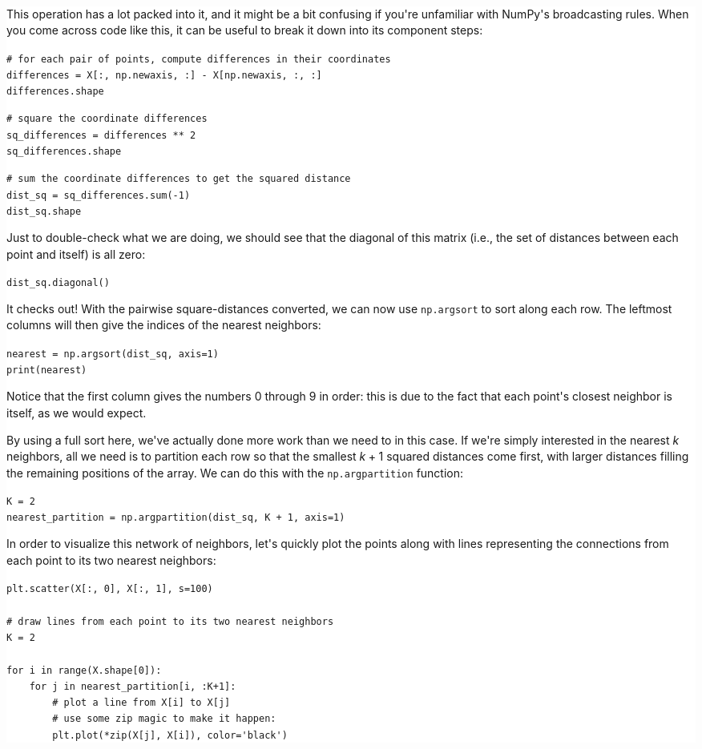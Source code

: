 This operation has a lot packed into it, and it might be a bit confusing if you're unfamiliar with NumPy's broadcasting rules. When you come across code like this, it can be useful to break it down into its component steps:

```{code-cell}
# for each pair of points, compute differences in their coordinates
differences = X[:, np.newaxis, :] - X[np.newaxis, :, :]
differences.shape
```

```{code-cell}
# square the coordinate differences
sq_differences = differences ** 2
sq_differences.shape
```

```{code-cell}
# sum the coordinate differences to get the squared distance
dist_sq = sq_differences.sum(-1)
dist_sq.shape
```

Just to double-check what we are doing, we should see that the diagonal of this matrix (i.e., the set of distances between each point and itself) is all zero:

```{code-cell}
dist_sq.diagonal()
```

It checks out! With the pairwise square-distances converted, we can now use `np.argsort` to sort along each row. The leftmost columns will then give the indices of the nearest neighbors:

```{code-cell}
nearest = np.argsort(dist_sq, axis=1)
print(nearest)
```

Notice that the first column gives the numbers 0 through 9 in order: this is due to the fact that each point's closest neighbor is itself, as we would expect.

By using a full sort here, we've actually done more work than we need to in this case. If we're simply interested in the nearest $k$ neighbors, all we need is to partition each row so that the smallest $k + 1$ squared distances come first, with larger distances filling the remaining positions of the array. We can do this with the `np.argpartition` function:

```{code-cell}
K = 2
nearest_partition = np.argpartition(dist_sq, K + 1, axis=1)
```

In order to visualize this network of neighbors, let's quickly plot the points along with lines representing the connections from each point to its two nearest neighbors:

```{code-cell}
plt.scatter(X[:, 0], X[:, 1], s=100)

# draw lines from each point to its two nearest neighbors
K = 2

for i in range(X.shape[0]):
    for j in nearest_partition[i, :K+1]:
        # plot a line from X[i] to X[j]
        # use some zip magic to make it happen:
        plt.plot(*zip(X[j], X[i]), color='black')
```
